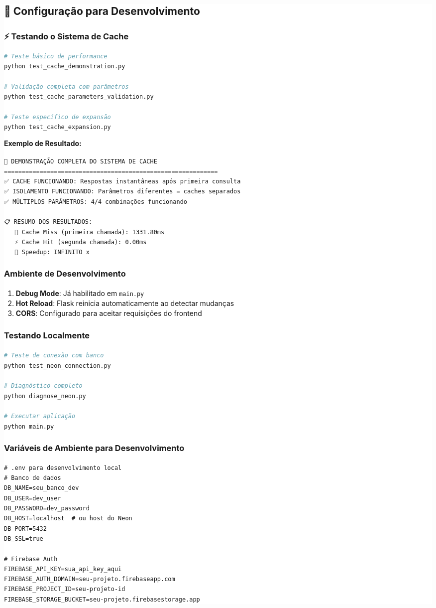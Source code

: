 ## 🔧 Configuração para Desenvolvimento

### ⚡ Testando o Sistema de Cache

```bash
# Teste básico de performance
python test_cache_demonstration.py

# Validação completa com parâmetros
python test_cache_parameters_validation.py

# Teste específico de expansão
python test_cache_expansion.py
```

**Exemplo de Resultado:**
```
🚀 DEMONSTRAÇÃO COMPLETA DO SISTEMA DE CACHE
============================================================
✅ CACHE FUNCIONANDO: Respostas instantâneas após primeira consulta
✅ ISOLAMENTO FUNCIONANDO: Parâmetros diferentes = caches separados  
✅ MÚLTIPLOS PARÂMETROS: 4/4 combinações funcionando

📋 RESUMO DOS RESULTADOS:
   🔄 Cache Miss (primeira chamada): 1331.80ms
   ⚡ Cache Hit (segunda chamada): 0.00ms
   🚀 Speedup: INFINITO x
```

### Ambiente de Desenvolvimento

1. **Debug Mode**: Já habilitado em `main.py`
2. **Hot Reload**: Flask reinicia automaticamente ao detectar mudanças
3. **CORS**: Configurado para aceitar requisições do frontend

### Testando Localmente

```bash
# Teste de conexão com banco
python test_neon_connection.py

# Diagnóstico completo
python diagnose_neon.py

# Executar aplicação
python main.py
```

### Variáveis de Ambiente para Desenvolvimento

```env
# .env para desenvolvimento local
# Banco de dados
DB_NAME=seu_banco_dev
DB_USER=dev_user
DB_PASSWORD=dev_password
DB_HOST=localhost  # ou host do Neon
DB_PORT=5432
DB_SSL=true

# Firebase Auth
FIREBASE_API_KEY=sua_api_key_aqui
FIREBASE_AUTH_DOMAIN=seu-projeto.firebaseapp.com
FIREBASE_PROJECT_ID=seu-projeto-id
FIREBASE_STORAGE_BUCKET=seu-projeto.firebasestorage.app
```